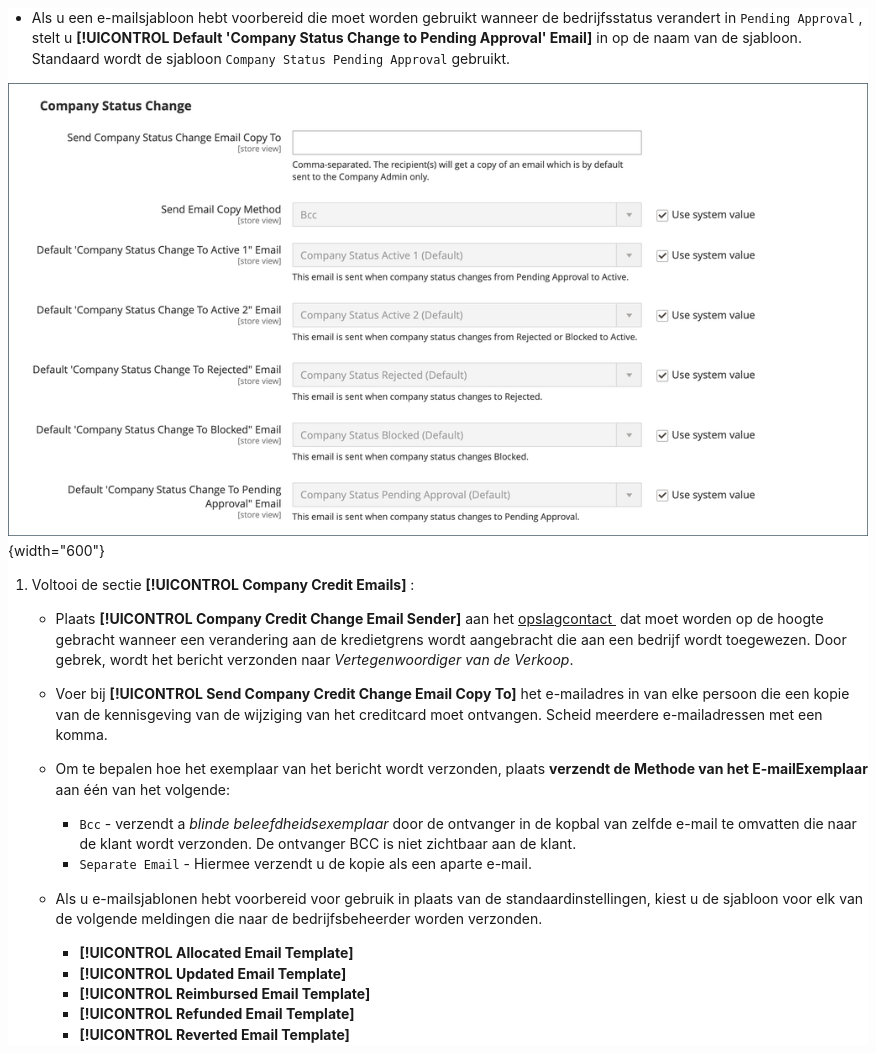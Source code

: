    - Als u een e-mailsjabloon hebt voorbereid die moet worden gebruikt wanneer de bedrijfsstatus verandert in `Pending Approval` , stelt u **[!UICONTROL Default 'Company Status Change to Pending Approval' Email]** in op de naam van de sjabloon. Standaard wordt de sjabloon `Company Status Pending Approval` gebruikt.

   ![&#x200B; configuratie van Klanten - de verandering van de bedrijfstatus &#x200B;](./assets/company-email-options-company-status-change.png){width="600"}

1. Voltooi de sectie **[!UICONTROL Company Credit Emails]** :

   - Plaats **[!UICONTROL Company Credit Change Email Sender]** aan het [&#x200B; opslagcontact &#x200B;](../getting-started/store-details.md#store-email-addresses) dat moet worden op de hoogte gebracht wanneer een verandering aan de kredietgrens wordt aangebracht die aan een bedrijf wordt toegewezen. Door gebrek, wordt het bericht verzonden naar _Vertegenwoordiger van de Verkoop_.

   - Voer bij **[!UICONTROL Send Company Credit Change Email Copy To]** het e-mailadres in van elke persoon die een kopie van de kennisgeving van de wijziging van het creditcard moet ontvangen. Scheid meerdere e-mailadressen met een komma.

   - Om te bepalen hoe het exemplaar van het bericht wordt verzonden, plaats **verzendt de Methode van het E-mailExemplaar** aan één van het volgende:

      - `Bcc` - verzendt a _blinde beleefdheidsexemplaar_ door de ontvanger in de kopbal van zelfde e-mail te omvatten die naar de klant wordt verzonden. De ontvanger BCC is niet zichtbaar aan de klant.
      - `Separate Email` - Hiermee verzendt u de kopie als een aparte e-mail.

   - Als u e-mailsjablonen hebt voorbereid voor gebruik in plaats van de standaardinstellingen, kiest u de sjabloon voor elk van de volgende meldingen die naar de bedrijfsbeheerder worden verzonden.

      - **[!UICONTROL Allocated Email Template]**
      - **[!UICONTROL Updated Email Template]**
      - **[!UICONTROL Reimbursed Email Template]**
      - **[!UICONTROL Refunded Email Template]**
      - **[!UICONTROL Reverted Email Template]**
